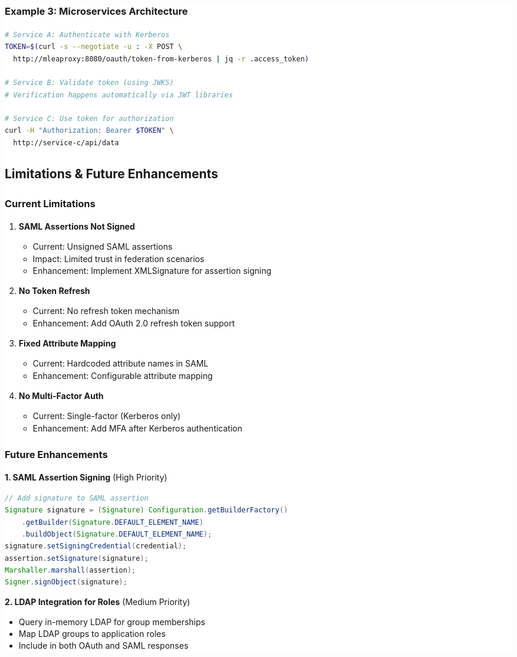 ### Example 3: Microservices Architecture

```bash
# Service A: Authenticate with Kerberos
TOKEN=$(curl -s --negotiate -u : -X POST \
  http://mleaproxy:8080/oauth/token-from-kerberos | jq -r .access_token)

# Service B: Validate token (using JWKS)
# Verification happens automatically via JWT libraries

# Service C: Use token for authorization
curl -H "Authorization: Bearer $TOKEN" \
  http://service-c/api/data
```

## Limitations & Future Enhancements

### Current Limitations

1. **SAML Assertions Not Signed**
   - Current: Unsigned SAML assertions
   - Impact: Limited trust in federation scenarios
   - Enhancement: Implement XMLSignature for assertion signing

2. **No Token Refresh**
   - Current: No refresh token mechanism
   - Enhancement: Add OAuth 2.0 refresh token support

3. **Fixed Attribute Mapping**
   - Current: Hardcoded attribute names in SAML
   - Enhancement: Configurable attribute mapping

4. **No Multi-Factor Auth**
   - Current: Single-factor (Kerberos only)
   - Enhancement: Add MFA after Kerberos authentication

### Future Enhancements

**1. SAML Assertion Signing** (High Priority)
```java
// Add signature to SAML assertion
Signature signature = (Signature) Configuration.getBuilderFactory()
    .getBuilder(Signature.DEFAULT_ELEMENT_NAME)
    .buildObject(Signature.DEFAULT_ELEMENT_NAME);
signature.setSigningCredential(credential);
assertion.setSignature(signature);
Marshaller.marshall(assertion);
Signer.signObject(signature);
```

**2. LDAP Integration for Roles** (Medium Priority)
- Query in-memory LDAP for group memberships
- Map LDAP groups to application roles
- Include in both OAuth and SAML responses
